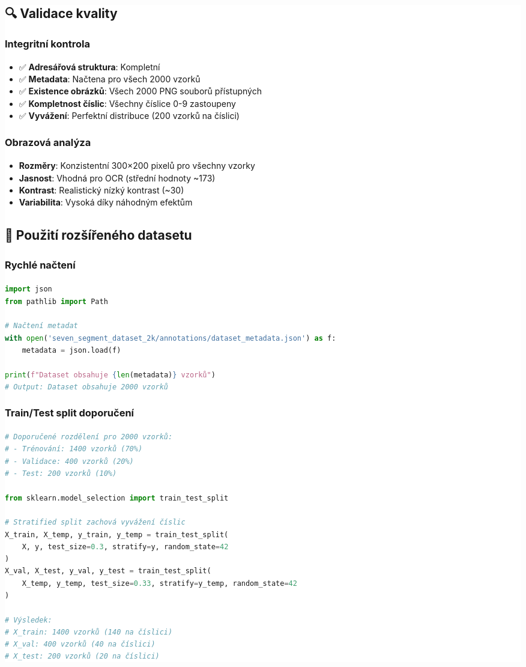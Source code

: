 ## 🔍 Validace kvality

### Integritní kontrola
- ✅ **Adresářová struktura**: Kompletní
- ✅ **Metadata**: Načtena pro všech 2000 vzorků
- ✅ **Existence obrázků**: Všech 2000 PNG souborů přístupných
- ✅ **Kompletnost číslic**: Všechny číslice 0-9 zastoupeny
- ✅ **Vyvážení**: Perfektní distribuce (200 vzorků na číslici)

### Obrazová analýza
- **Rozměry**: Konzistentní 300×200 pixelů pro všechny vzorky
- **Jasnost**: Vhodná pro OCR (střední hodnoty ~173)
- **Kontrast**: Realistický nízký kontrast (~30)
- **Variabilita**: Vysoká díky náhodným efektům

## 🚀 Použití rozšířeného datasetu

### Rychlé načtení
```python
import json
from pathlib import Path

# Načtení metadat
with open('seven_segment_dataset_2k/annotations/dataset_metadata.json') as f:
    metadata = json.load(f)

print(f"Dataset obsahuje {len(metadata)} vzorků")
# Output: Dataset obsahuje 2000 vzorků
```

### Train/Test split doporučení
```python
# Doporučené rozdělení pro 2000 vzorků:
# - Trénování: 1400 vzorků (70%)
# - Validace: 400 vzorků (20%) 
# - Test: 200 vzorků (10%)

from sklearn.model_selection import train_test_split

# Stratified split zachová vyvážení číslic
X_train, X_temp, y_train, y_temp = train_test_split(
    X, y, test_size=0.3, stratify=y, random_state=42
)
X_val, X_test, y_val, y_test = train_test_split(
    X_temp, y_temp, test_size=0.33, stratify=y_temp, random_state=42
)

# Výsledek:
# X_train: 1400 vzorků (140 na číslici)
# X_val: 400 vzorků (40 na číslici)  
# X_test: 200 vzorků (20 na číslici)
```
